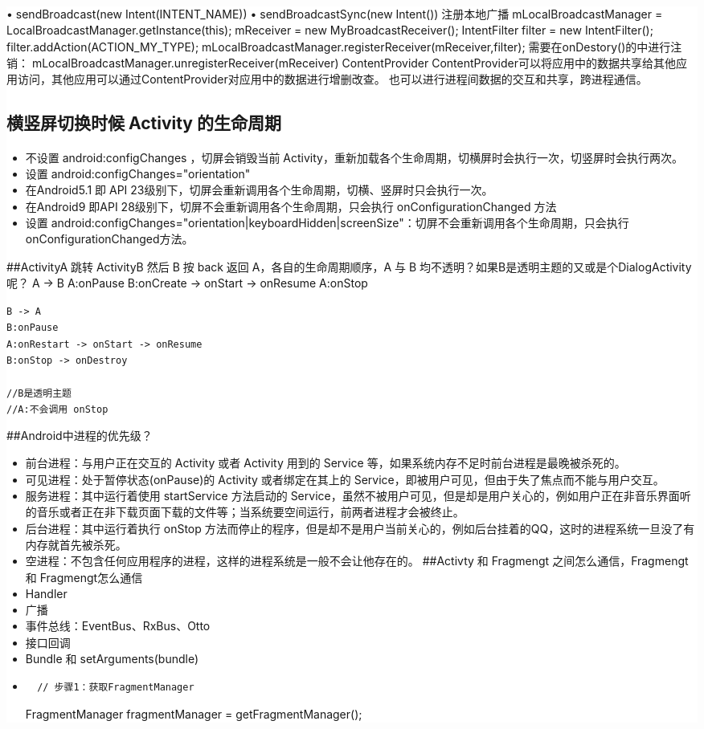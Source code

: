 •	sendBroadcast(new Intent(INTENT_NAME))
•	sendBroadcastSync(new Intent())
注册本地广播
mLocalBroadcastManager = LocalBroadcastManager.getInstance(this);
mReceiver = new MyBroadcastReceiver();
IntentFilter filter = new IntentFilter();
filter.addAction(ACTION_MY_TYPE);
mLocalBroadcastManager.registerReceiver(mReceiver,filter);
需要在onDestory()的中进行注销：
mLocalBroadcastManager.unregisterReceiver(mReceiver)
ContentProvider
ContentProvider可以将应用中的数据共享给其他应用访问，其他应用可以通过ContentProvider对应用中的数据进行增删改查。
也可以进行进程间数据的交互和共享，跨进程通信。




## 横竖屏切换时候 Activity 的生命周期
- 不设置 android:configChanges ，切屏会销毁当前 Activity，重新加载各个生命周期，切横屏时会执行一次，切竖屏时会执行两次。
- 设置 android:configChanges="orientation"
- 在Android5.1 即 API 23级别下，切屏会重新调用各个生命周期，切横、竖屏时只会执行一次。
- 在Android9 即API 28级别下，切屏不会重新调用各个生命周期，只会执行 onConfigurationChanged 方法
- 设置 android:configChanges="orientation|keyboardHidden|screenSize"：切屏不会重新调用各个生命周期，只会执行onConfigurationChanged方法。

##ActivityA 跳转 ActivityB 然后 B 按 back 返回 A，各自的生命周期顺序，A 与 B 均不透明？如果B是透明主题的又或是个DialogActivity 呢？
    A -> B
    A:onPause
    B:onCreate -> onStart -> onResume
    A:onStop
    
    B -> A
    B:onPause
    A:onRestart -> onStart -> onResume
    B:onStop -> onDestroy 

    //B是透明主题
    //A:不会调用 onStop   
    
##Android中进程的优先级？
- 前台进程：与用户正在交互的 Activity 或者 Activity 用到的 Service 等，如果系统内存不足时前台进程是最晚被杀死的。
- 可见进程：处于暂停状态(onPause)的 Activity 或者绑定在其上的 Service，即被用户可见，但由于失了焦点而不能与用户交互。
- 服务进程：其中运行着使用 startService 方法启动的 Service，虽然不被用户可见，但是却是用户关心的，例如用户正在非音乐界面听的音乐或者正在非下载页面下载的文件等；当系统要空间运行，前两者进程才会被终止。
- 后台进程：其中运行着执行 onStop 方法而停止的程序，但是却不是用户当前关心的，例如后台挂着的QQ，这时的进程系统一旦没了有内存就首先被杀死。
- 空进程：不包含任何应用程序的进程，这样的进程系统是一般不会让他存在的。
##Activty 和 Fragmengt 之间怎么通信，Fragmengt 和 Fragmengt怎么通信
- Handler
- 广播
- 事件总线：EventBus、RxBus、Otto
- 接口回调
- Bundle 和 setArguments(bundle)
- 
        // 步骤1：获取FragmentManager
    FragmentManager fragmentManager = getFragmentManager();
